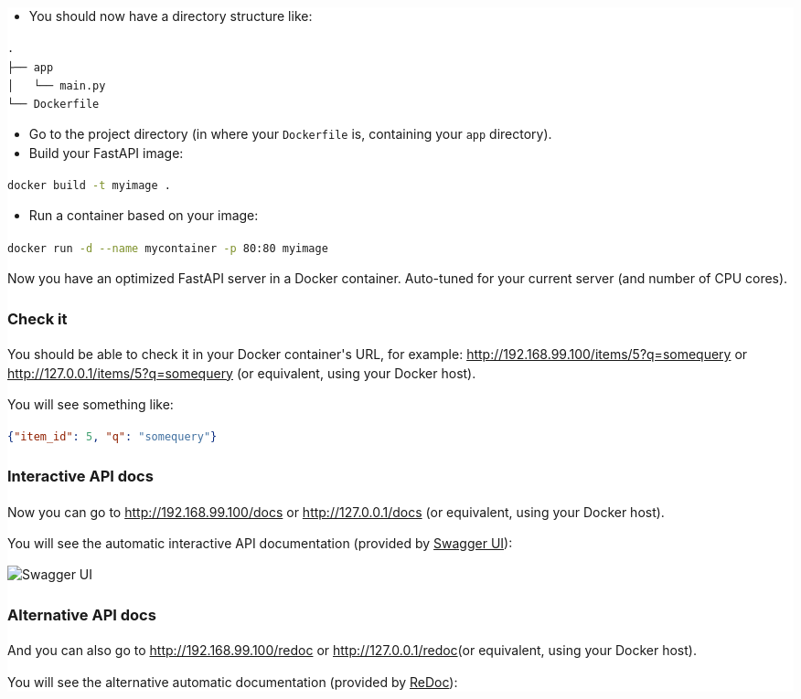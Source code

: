 * You should now have a directory structure like:

```
.
├── app
│   └── main.py
└── Dockerfile
```

* Go to the project directory (in where your `Dockerfile` is, containing your `app` directory).
* Build your FastAPI image:

```bash
docker build -t myimage .
```

* Run a container based on your image:

```bash
docker run -d --name mycontainer -p 80:80 myimage
```

Now you have an optimized FastAPI server in a Docker container. Auto-tuned for your current server (and number of CPU cores).

### Check it

You should be able to check it in your Docker container's URL, for example: <a href="http://192.168.99.100/items/5?q=somequery" target="_blank">http://192.168.99.100/items/5?q=somequery</a> or <a href="http://127.0.0.1/items/5?q=somequery" target="_blank">http://127.0.0.1/items/5?q=somequery</a> (or equivalent, using your Docker host).

You will see something like:

```JSON
{"item_id": 5, "q": "somequery"}
```

### Interactive API docs

Now you can go to <a href="http://192.168.99.100/docs" target="_blank">http://192.168.99.100/docs</a> or <a href="http://127.0.0.1/docs" target="_blank">http://127.0.0.1/docs</a> (or equivalent, using your Docker host).

You will see the automatic interactive API documentation (provided by <a href="https://github.com/swagger-api/swagger-ui" target="_blank">Swagger UI</a>):

![Swagger UI](https://fastapi.tiangolo.com/img/index/index-01-swagger-ui-simple.png)


### Alternative API docs

And you can also go to <a href="http://192.168.99.100/redoc" target="_blank">http://192.168.99.100/redoc</a> or <a href="http://127.0.0.1/redoc" target="_blank">http://127.0.0.1/redoc</a>(or equivalent, using your Docker host).

You will see the alternative automatic documentation (provided by <a href="https://github.com/Rebilly/ReDoc" target="_blank">ReDoc</a>):
